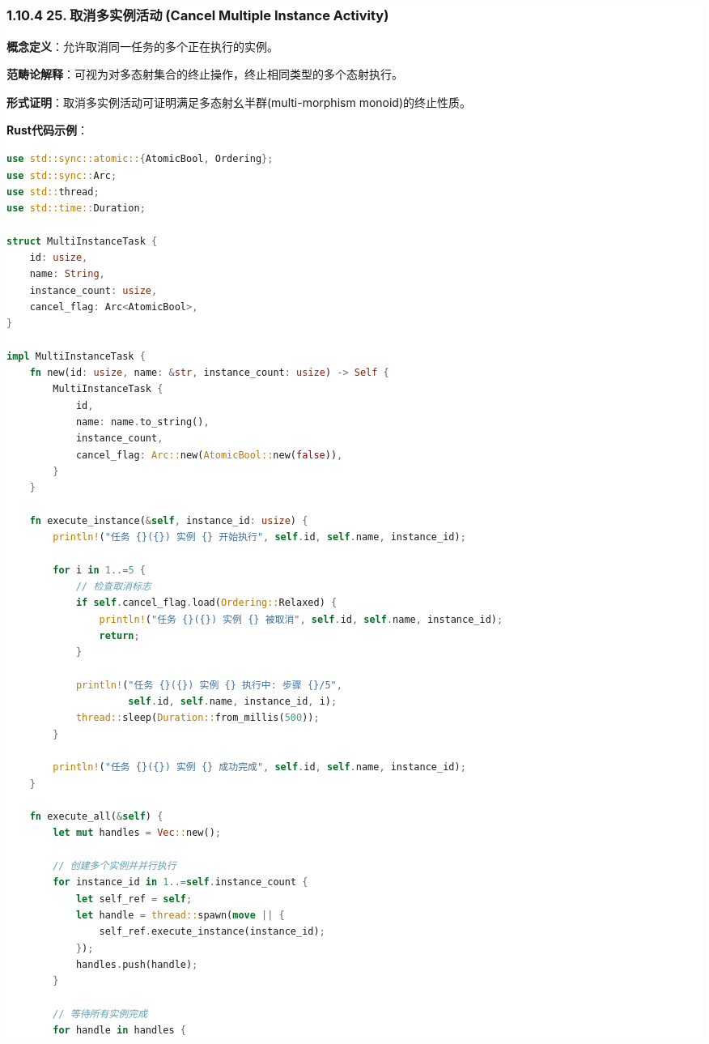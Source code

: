 ### 1.10.4 25. 取消多实例活动 (Cancel Multiple Instance Activity)

**概念定义**：允许取消同一任务的多个正在执行的实例。

**范畴论解释**：可视为对多态射集合的终止操作，终止相同类型的多个态射执行。

**形式证明**：取消多实例活动可证明满足多态射幺半群(multi-morphism monoid)的终止性质。

**Rust代码示例**：

```rust
use std::sync::atomic::{AtomicBool, Ordering};
use std::sync::Arc;
use std::thread;
use std::time::Duration;

struct MultiInstanceTask {
    id: usize,
    name: String,
    instance_count: usize,
    cancel_flag: Arc<AtomicBool>,
}

impl MultiInstanceTask {
    fn new(id: usize, name: &str, instance_count: usize) -> Self {
        MultiInstanceTask {
            id,
            name: name.to_string(),
            instance_count,
            cancel_flag: Arc::new(AtomicBool::new(false)),
        }
    }
    
    fn execute_instance(&self, instance_id: usize) {
        println!("任务 {}({}) 实例 {} 开始执行", self.id, self.name, instance_id);
        
        for i in 1..=5 {
            // 检查取消标志
            if self.cancel_flag.load(Ordering::Relaxed) {
                println!("任务 {}({}) 实例 {} 被取消", self.id, self.name, instance_id);
                return;
            }
            
            println!("任务 {}({}) 实例 {} 执行中: 步骤 {}/5", 
                     self.id, self.name, instance_id, i);
            thread::sleep(Duration::from_millis(500));
        }
        
        println!("任务 {}({}) 实例 {} 成功完成", self.id, self.name, instance_id);
    }
    
    fn execute_all(&self) {
        let mut handles = Vec::new();
        
        // 创建多个实例并并行执行
        for instance_id in 1..=self.instance_count {
            let self_ref = self;
            let handle = thread::spawn(move || {
                self_ref.execute_instance(instance_id);
            });
            handles.push(handle);
        }
        
        // 等待所有实例完成
        for handle in handles {
```